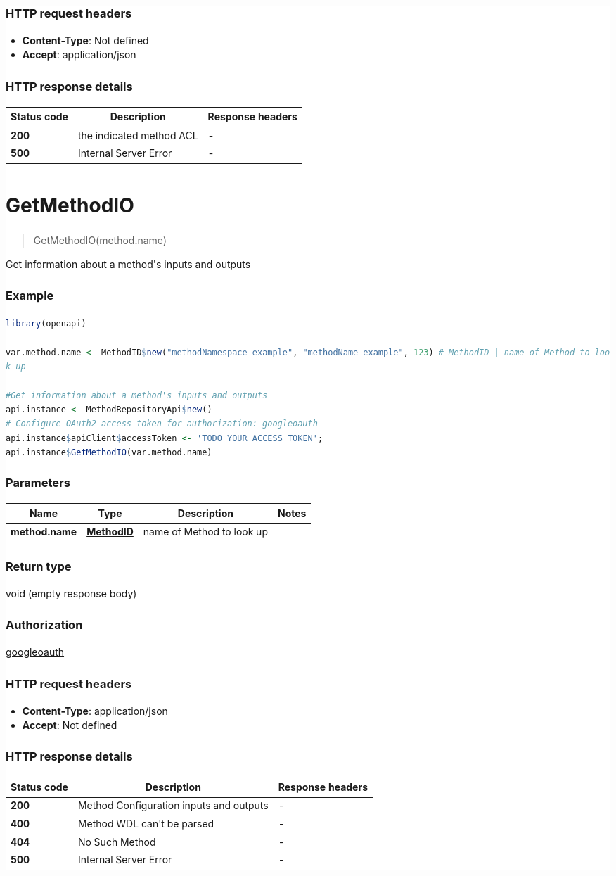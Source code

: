 ### HTTP request headers

 - **Content-Type**: Not defined
 - **Accept**: application/json

### HTTP response details
| Status code | Description | Response headers |
|-------------|-------------|------------------|
| **200** | the indicated method ACL |  -  |
| **500** | Internal Server Error |  -  |

# **GetMethodIO**
> GetMethodIO(method.name)

Get information about a method's inputs and outputs

### Example
```R
library(openapi)

var.method.name <- MethodID$new("methodNamespace_example", "methodName_example", 123) # MethodID | name of Method to look up

#Get information about a method's inputs and outputs
api.instance <- MethodRepositoryApi$new()
# Configure OAuth2 access token for authorization: googleoauth
api.instance$apiClient$accessToken <- 'TODO_YOUR_ACCESS_TOKEN';
api.instance$GetMethodIO(var.method.name)
```

### Parameters

Name | Type | Description  | Notes
------------- | ------------- | ------------- | -------------
 **method.name** | [**MethodID**](MethodID.md)| name of Method to look up | 

### Return type

void (empty response body)

### Authorization

[googleoauth](../README.md#googleoauth)

### HTTP request headers

 - **Content-Type**: application/json
 - **Accept**: Not defined

### HTTP response details
| Status code | Description | Response headers |
|-------------|-------------|------------------|
| **200** | Method Configuration inputs and outputs |  -  |
| **400** | Method WDL can&#39;t be parsed |  -  |
| **404** | No Such Method |  -  |
| **500** | Internal Server Error |  -  |
